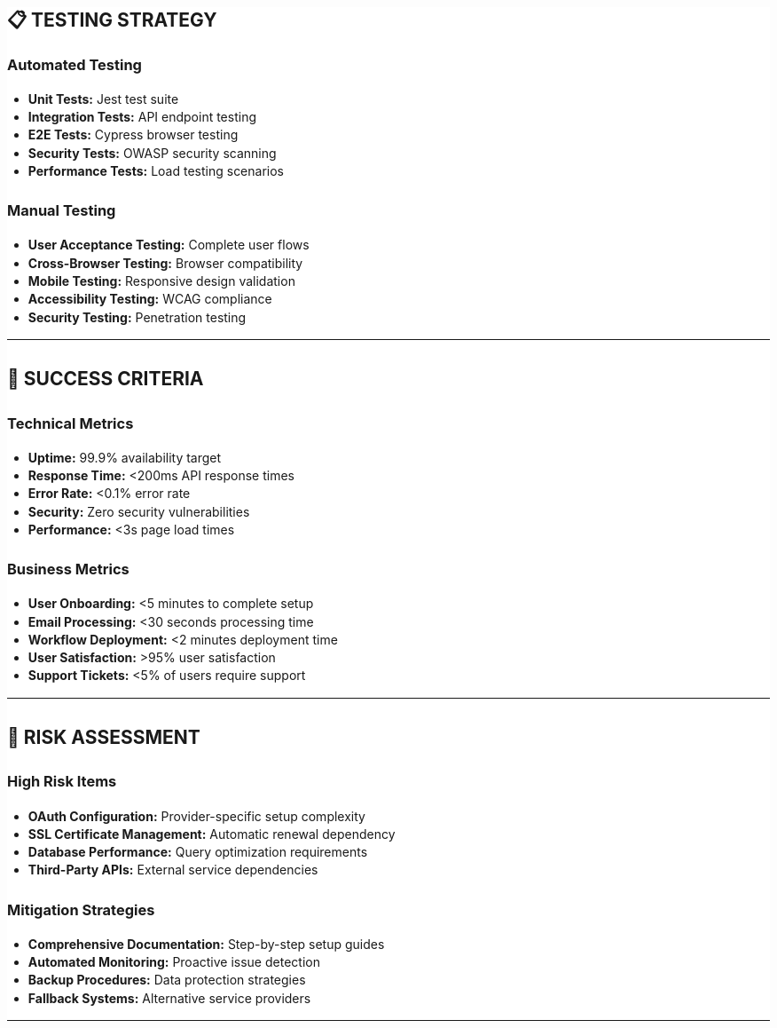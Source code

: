 ## 📋 TESTING STRATEGY

### Automated Testing
- **Unit Tests:** Jest test suite
- **Integration Tests:** API endpoint testing
- **E2E Tests:** Cypress browser testing
- **Security Tests:** OWASP security scanning
- **Performance Tests:** Load testing scenarios

### Manual Testing
- **User Acceptance Testing:** Complete user flows
- **Cross-Browser Testing:** Browser compatibility
- **Mobile Testing:** Responsive design validation
- **Accessibility Testing:** WCAG compliance
- **Security Testing:** Penetration testing

---

## 🎯 SUCCESS CRITERIA

### Technical Metrics
- **Uptime:** 99.9% availability target
- **Response Time:** <200ms API response times
- **Error Rate:** <0.1% error rate
- **Security:** Zero security vulnerabilities
- **Performance:** <3s page load times

### Business Metrics
- **User Onboarding:** <5 minutes to complete setup
- **Email Processing:** <30 seconds processing time
- **Workflow Deployment:** <2 minutes deployment time
- **User Satisfaction:** >95% user satisfaction
- **Support Tickets:** <5% of users require support

---

## 🚨 RISK ASSESSMENT

### High Risk Items
- **OAuth Configuration:** Provider-specific setup complexity
- **SSL Certificate Management:** Automatic renewal dependency
- **Database Performance:** Query optimization requirements
- **Third-Party APIs:** External service dependencies

### Mitigation Strategies
- **Comprehensive Documentation:** Step-by-step setup guides
- **Automated Monitoring:** Proactive issue detection
- **Backup Procedures:** Data protection strategies
- **Fallback Systems:** Alternative service providers

---